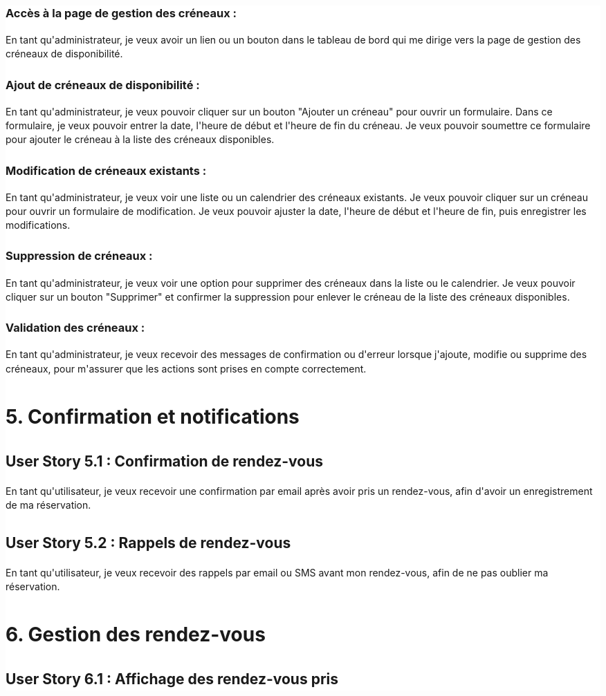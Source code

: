 ### Accès à la page de gestion des créneaux :

En tant qu'administrateur, je veux avoir un lien ou un bouton dans le tableau de bord qui me dirige vers la page de gestion des créneaux de disponibilité.

### Ajout de créneaux de disponibilité :

En tant qu'administrateur, je veux pouvoir cliquer sur un bouton "Ajouter un créneau" pour ouvrir un formulaire.
Dans ce formulaire, je veux pouvoir entrer la date, l'heure de début et l'heure de fin du créneau.
Je veux pouvoir soumettre ce formulaire pour ajouter le créneau à la liste des créneaux disponibles.

### Modification de créneaux existants :

En tant qu'administrateur, je veux voir une liste ou un calendrier des créneaux existants.
Je veux pouvoir cliquer sur un créneau pour ouvrir un formulaire de modification.
Je veux pouvoir ajuster la date, l'heure de début et l'heure de fin, puis enregistrer les modifications.

### Suppression de créneaux :

En tant qu'administrateur, je veux voir une option pour supprimer des créneaux dans la liste ou le calendrier.
Je veux pouvoir cliquer sur un bouton "Supprimer" et confirmer la suppression pour enlever le créneau de la liste des créneaux disponibles.

### Validation des créneaux :

En tant qu'administrateur, je veux recevoir des messages de confirmation ou d'erreur lorsque j'ajoute, modifie ou supprime des créneaux, pour m'assurer que les actions sont prises en compte correctement.


# 5. Confirmation et notifications

## User Story 5.1 : Confirmation de rendez-vous

En tant qu'utilisateur, je veux recevoir une confirmation par email après avoir pris un rendez-vous, afin d'avoir un enregistrement de ma réservation.

## User Story 5.2 : Rappels de rendez-vous

En tant qu'utilisateur, je veux recevoir des rappels par email ou SMS avant mon rendez-vous, afin de ne pas oublier ma réservation.

# 6. Gestion des rendez-vous

## User Story 6.1 : Affichage des rendez-vous pris
